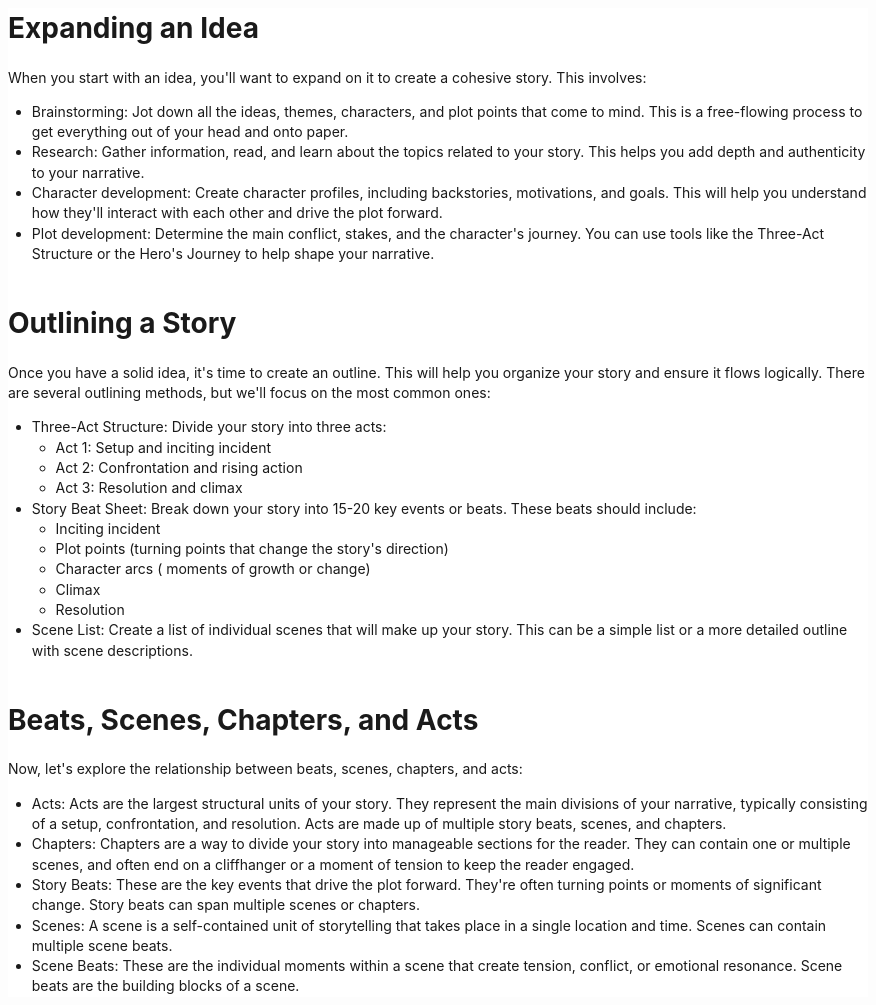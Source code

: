# Expanding an Idea

When you start with an idea, you'll want to expand on it to create a cohesive story. This involves:

* Brainstorming: Jot down all the ideas, themes, characters, and plot points that come to mind. This is a free-flowing process to get everything out of your head and onto paper.
* Research: Gather information, read, and learn about the topics related to your story. This helps you add depth and authenticity to your narrative.
* Character development: Create character profiles, including backstories, motivations, and goals. This will help you understand how they'll interact with each other and drive the plot forward.
* Plot development: Determine the main conflict, stakes, and the character's journey. You can use tools like the Three-Act Structure or the Hero's Journey to help shape your narrative.

# Outlining a Story

Once you have a solid idea, it's time to create an outline. This will help you organize your story and ensure it flows logically. There are several outlining methods, but we'll focus on the most common ones:

* Three-Act Structure: Divide your story into three acts:
    * Act 1: Setup and inciting incident
    * Act 2: Confrontation and rising action
    * Act 3: Resolution and climax
* Story Beat Sheet: Break down your story into 15-20 key events or beats. These beats should include:
    * Inciting incident
    * Plot points (turning points that change the story's direction)
    * Character arcs ( moments of growth or change)
    * Climax
    * Resolution
* Scene List: Create a list of individual scenes that will make up your story. This can be a simple list or a more detailed outline with scene descriptions.

# Beats, Scenes, Chapters, and Acts

Now, let's explore the relationship between beats, scenes, chapters, and acts:

* Acts: Acts are the largest structural units of your story. They represent the main divisions of your narrative, typically consisting of a setup, confrontation, and resolution. Acts are made up of multiple story beats, scenes, and chapters.
* Chapters: Chapters are a way to divide your story into manageable sections for the reader. They can contain one or multiple scenes, and often end on a cliffhanger or a moment of tension to keep the reader engaged.
* Story Beats: These are the key events that drive the plot forward. They're often turning points or moments of significant change. Story beats can span multiple scenes or chapters.
* Scenes: A scene is a self-contained unit of storytelling that takes place in a single location and time. Scenes can contain multiple scene beats.
* Scene Beats: These are the individual moments within a scene that create tension, conflict, or emotional resonance. Scene beats are the building blocks of a scene.
